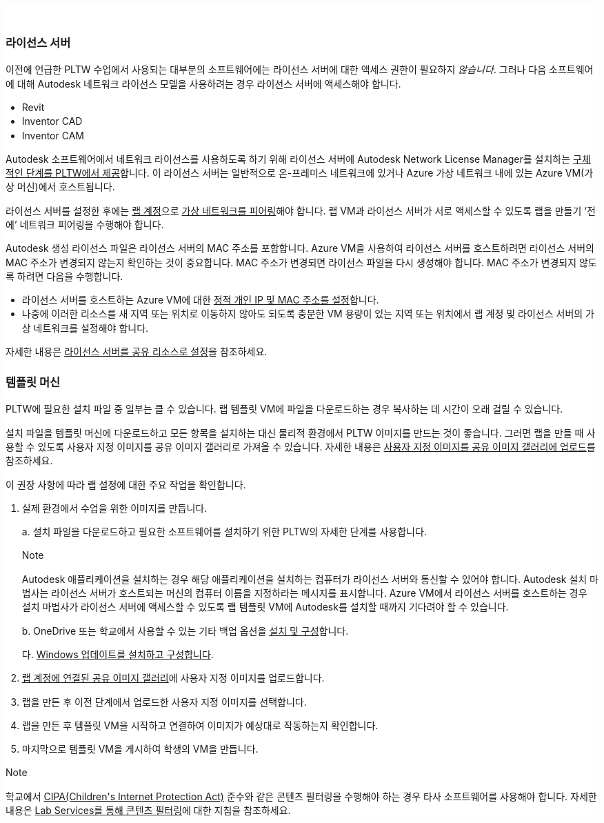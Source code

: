 <br>

### <a name="license-server"></a>라이선스 서버
이전에 언급한 PLTW 수업에서 사용되는 대부분의 소프트웨어에는 라이선스 서버에 대한 액세스 권한이 필요하지 *않습니다*.  그러나 다음 소프트웨어에 대해 Autodesk 네트워크 라이선스 모델을 사용하려는 경우 라이선스 서버에 액세스해야 합니다.
-   Revit
-   Inventor CAD
-   Inventor CAM

Autodesk 소프트웨어에서 네트워크 라이선스를 사용하도록 하기 위해 라이선스 서버에 Autodesk Network License Manager를 설치하는 [구체적인 단계를 PLTW에서 제공](https://www.pltw.org/pltw-software)합니다.  이 라이선스 서버는 일반적으로 온-프레미스 네트워크에 있거나 Azure 가상 네트워크 내에 있는 Azure VM(가상 머신)에서 호스트됩니다.

라이선스 서버를 설정한 후에는 [랩 계정](./tutorial-setup-lab-account.md)으로 [가상 네트워크를 피어링](./how-to-connect-peer-virtual-network.md)해야 합니다. 랩 VM과 라이선스 서버가 서로 액세스할 수 있도록 랩을 만들기 ‘전에’ 네트워크 피어링을 수행해야 합니다.

Autodesk 생성 라이선스 파일은 라이선스 서버의 MAC 주소를 포함합니다.  Azure VM을 사용하여 라이선스 서버를 호스트하려면 라이선스 서버의 MAC 주소가 변경되지 않는지 확인하는 것이 중요합니다. MAC 주소가 변경되면 라이선스 파일을 다시 생성해야 합니다. MAC 주소가 변경되지 않도록 하려면 다음을 수행합니다.

- 라이선스 서버를 호스트하는 Azure VM에 대한 [정적 개인 IP 및 MAC 주소를 설정](./how-to-create-a-lab-with-shared-resource.md#static-private-ip-and-mac-address)합니다.
- 나중에 이러한 리소스를 새 지역 또는 위치로 이동하지 않아도 되도록 충분한 VM 용량이 있는 지역 또는 위치에서 랩 계정 및 라이선스 서버의 가상 네트워크를 설정해야 합니다.

자세한 내용은 [라이선스 서버를 공유 리소스로 설정](./how-to-create-a-lab-with-shared-resource.md)을 참조하세요.

### <a name="template-machine"></a>템플릿 머신
PLTW에 필요한 설치 파일 중 일부는 클 수 있습니다. 랩 템플릿 VM에 파일을 다운로드하는 경우 복사하는 데 시간이 오래 걸릴 수 있습니다.

설치 파일을 템플릿 머신에 다운로드하고 모든 항목을 설치하는 대신 물리적 환경에서 PLTW 이미지를 만드는 것이 좋습니다.  그러면 랩을 만들 때 사용할 수 있도록 사용자 지정 이미지를 공유 이미지 갤러리로 가져올 수 있습니다.  자세한 내용은 [사용자 지정 이미지를 공유 이미지 갤러리에 업로드](./upload-custom-image-shared-image-gallery.md)를 참조하세요.

이 권장 사항에 따라 랩 설정에 대한 주요 작업을 확인합니다.

1. 실제 환경에서 수업을 위한 이미지를 만듭니다.

    a.  설치 파일을 다운로드하고 필요한 소프트웨어를 설치하기 위한 PLTW의 자세한 단계를 사용합니다.

    > [!NOTE]    
    > Autodesk 애플리케이션을 설치하는 경우 해당 애플리케이션을 설치하는 컴퓨터가 라이선스 서버와 통신할 수 있어야 합니다. Autodesk 설치 마법사는 라이선스 서버가 호스트되는 머신의 컴퓨터 이름을 지정하라는 메시지를 표시합니다.  Azure VM에서 라이선스 서버를 호스트하는 경우 설치 마법사가 라이선스 서버에 액세스할 수 있도록 랩 템플릿 VM에 Autodesk를 설치할 때까지 기다려야 할 수 있습니다.

    b.  OneDrive 또는 학교에서 사용할 수 있는 기타 백업 옵션을 [설치 및 구성](./how-to-prepare-windows-template.md#install-and-configure-onedrive)합니다.
    
    다.  [Windows 업데이트를 설치하고 구성합니다](./how-to-prepare-windows-template.md#install-and-configure-updates).

1.  [랩 계정에 연결된 공유 이미지 갤러리](./how-to-attach-detach-shared-image-gallery.md)에 사용자 지정 이미지를 업로드합니다.

1.  랩을 만든 후 이전 단계에서 업로드한 사용자 지정 이미지를 선택합니다.

1.  랩을 만든 후 템플릿 VM을 시작하고 연결하여 이미지가 예상대로 작동하는지 확인합니다.

1.  마지막으로 템플릿 VM을 게시하여 학생의 VM을 만듭니다.

> [!NOTE]
> 학교에서 [CIPA(Children's Internet Protection Act)](https://www.fcc.gov/consumers/guides/childrens-internet-protection-act) 준수와 같은 콘텐츠 필터링을 수행해야 하는 경우 타사 소프트웨어를 사용해야 합니다.  자세한 내용은 [Lab Services를 통해 콘텐츠 필터링](./administrator-guide.md#content-filtering)에 대한 지침을 참조하세요.

